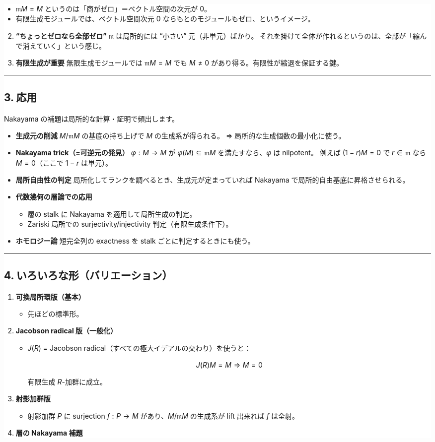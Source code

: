    * $\mathfrak{m}M = M$ というのは「商がゼロ」＝ベクトル空間の次元が 0。
   * 有限生成モジュールでは、ベクトル空間次元 0 ならもとのモジュールもゼロ、というイメージ。

2. **“ちょっとゼロなら全部ゼロ”**
   $\mathfrak{m}$ は局所的には “小さい” 元（非単元）ばかり。
   それを掛けて全体が作れるというのは、全部が「縮んで消えていく」という感じ。

3. **有限生成が重要**
   無限生成モジュールでは $\mathfrak{m}M = M$ でも $M \neq 0$ があり得る。有限性が縮退を保証する鍵。

---

## 3. 応用

Nakayama の補題は局所的な計算・証明で頻出します。

* **生成元の削減**
  $M/\mathfrak{m}M$ の基底の持ち上げで $M$ の生成系が得られる。
  ⇒ 局所的な生成個数の最小化に使う。

* **Nakayama trick（=可逆元の発見）**
  $\varphi: M \to M$ が $\varphi(M) \subseteq \mathfrak{m} M$ を満たすなら、$\varphi$ は nilpotent。
  例えば $(1 - r)M = 0$ で $r \in \mathfrak{m}$ なら $M=0$（ここで $1-r$ は単元）。

* **局所自由性の判定**
  局所化してランクを調べるとき、生成元が定まっていれば Nakayama で局所的自由基底に昇格させられる。

* **代数幾何の層論での応用**

  * 層の stalk に Nakayama を適用して局所生成の判定。
  * Zariski 局所での surjectivity/injectivity 判定（有限生成条件下）。

* **ホモロジー論**
  短完全列の exactness を stalk ごとに判定するときにも使う。

---

## 4. いろいろな形（バリエーション）

1. **可換局所環版（基本）**

   * 先ほどの標準形。

2. **Jacobson radical 版（一般化）**

   * $J(R)$ = Jacobson radical（すべての極大イデアルの交わり）を使うと：

     $$
     J(R) M = M \Rightarrow M=0
     $$

     有限生成 $R$-加群に成立。

3. **射影加群版**

   * 射影加群 $P$ に surjection $f: P \to M$ があり、$M/\mathfrak{m}M$ の生成系が lift 出来れば $f$ は全射。

4. **層の Nakayama 補題**
